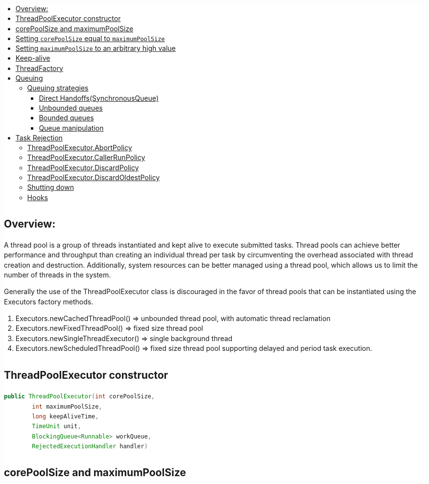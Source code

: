 
  * [Overview:](#overview-)
  * [ThreadPoolExecutor constructor](#threadpoolexecutor-constructor)
  * [corePoolSize and maximumPoolSize](#corepoolsize-and-maximumpoolsize)
  * [Setting `corePoolSize` equal to `maximumPoolSize`](#setting-corepoolsize-equal-to-maximumpoolsize)
  * [Setting `maximumPoolSize` to an arbitrary high value](#setting-maximumpoolsize-to-an-arbitrary-high-value)
  * [Keep-alive](#keep-alive)
  * [ThreadFactory](#threadfactory)
  * [Queuing](#queuing)
    * [Queuing strategies](#queuing-strategies)
      * [Direct Handoffs(SynchronousQueue)](#direct-handoffssynchronousqueue)
      * [Unbounded queues](#unbounded-queues)
      * [Bounded queues](#bounded-queues)
      * [Queue manipulation](#queue-manipulation)
  * [Task Rejection](#task-rejection)
    * [ThreadPoolExecutor.AbortPolicy](#threadpoolexecutorabortpolicy)
    * [ThreadPoolExecutor.CallerRunPolicy](#threadpoolexecutorcallerrunpolicy)
    * [ThreadPoolExecutor.DiscardPolicy](#threadpoolexecutordiscardpolicy)
    * [ThreadPoolExecutor.DiscardOldestPolicy](#threadpoolexecutordiscardoldestpolicy)
    * [Shutting down](#shutting-down)
    * [Hooks](#hooks)


## Overview: 

A thread pool is a group of threads instantiated and kept alive to execute submitted tasks. Thread pools can achieve better performance and throughput than creating an individual thread per task by circumventing the overhead associated with thread creation and destruction. Additionally, system resources can be better managed using a thread pool, which allows us to limit the number of threads in the system.

Generally the use of the ThreadPoolExecutor class is discouraged in the favor of thread pools that can be instantiated using the Executors factory methods.

1. Executors.newCachedThreadPool() => unbounded thread pool, with automatic thread reclamation
2. Executors.newFixedThreadPool() => fixed size thread pool
3. Executors.newSingleThreadExecutor() => single background thread
4. Executors.newScheduledThreadPool() => fixed size thread pool supporting delayed and period task execution.

## ThreadPoolExecutor constructor

```java
public ThreadPoolExecutor(int corePoolSize,
        int maximumPoolSize,
        long keepAliveTime,
        TimeUnit unit,
        BlockingQueue<Runnable> workQueue,
        RejectedExecutionHandler handler)
```
## corePoolSize and maximumPoolSize
